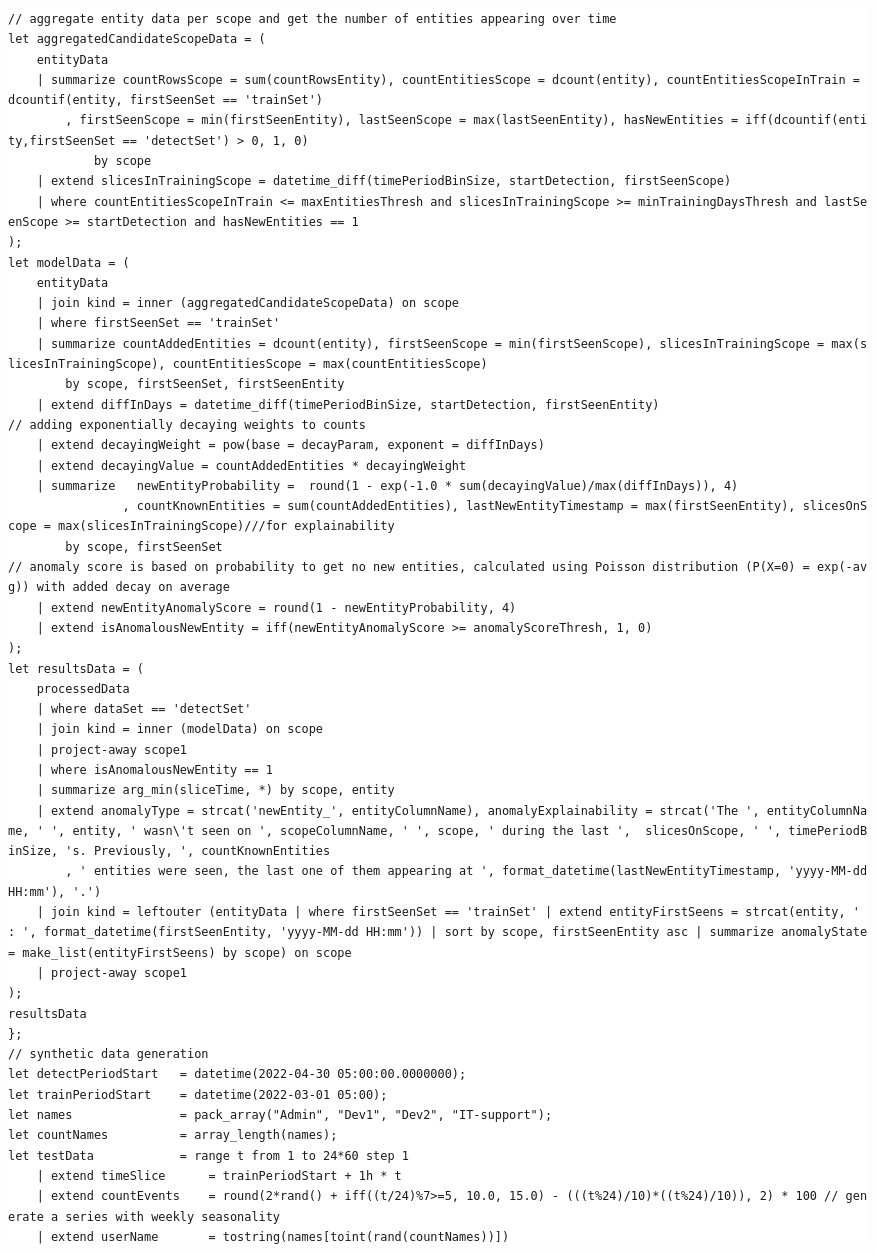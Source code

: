 ```kusto
// aggregate entity data per scope and get the number of entities appearing over time
let aggregatedCandidateScopeData = (
    entityData
    | summarize countRowsScope = sum(countRowsEntity), countEntitiesScope = dcount(entity), countEntitiesScopeInTrain = dcountif(entity, firstSeenSet == 'trainSet')
        , firstSeenScope = min(firstSeenEntity), lastSeenScope = max(lastSeenEntity), hasNewEntities = iff(dcountif(entity,firstSeenSet == 'detectSet') > 0, 1, 0) 
            by scope
    | extend slicesInTrainingScope = datetime_diff(timePeriodBinSize, startDetection, firstSeenScope)
    | where countEntitiesScopeInTrain <= maxEntitiesThresh and slicesInTrainingScope >= minTrainingDaysThresh and lastSeenScope >= startDetection and hasNewEntities == 1
);
let modelData = (
    entityData
    | join kind = inner (aggregatedCandidateScopeData) on scope 
    | where firstSeenSet == 'trainSet'
    | summarize countAddedEntities = dcount(entity), firstSeenScope = min(firstSeenScope), slicesInTrainingScope = max(slicesInTrainingScope), countEntitiesScope = max(countEntitiesScope)
        by scope, firstSeenSet, firstSeenEntity
    | extend diffInDays = datetime_diff(timePeriodBinSize, startDetection, firstSeenEntity)
// adding exponentially decaying weights to counts
    | extend decayingWeight = pow(base = decayParam, exponent = diffInDays)
    | extend decayingValue = countAddedEntities * decayingWeight
    | summarize   newEntityProbability =  round(1 - exp(-1.0 * sum(decayingValue)/max(diffInDays)), 4)
                , countKnownEntities = sum(countAddedEntities), lastNewEntityTimestamp = max(firstSeenEntity), slicesOnScope = max(slicesInTrainingScope)///for explainability
        by scope, firstSeenSet
// anomaly score is based on probability to get no new entities, calculated using Poisson distribution (P(X=0) = exp(-avg)) with added decay on average
    | extend newEntityAnomalyScore = round(1 - newEntityProbability, 4)
    | extend isAnomalousNewEntity = iff(newEntityAnomalyScore >= anomalyScoreThresh, 1, 0)
);
let resultsData = (
    processedData
    | where dataSet == 'detectSet'
    | join kind = inner (modelData) on scope
    | project-away scope1
    | where isAnomalousNewEntity == 1
    | summarize arg_min(sliceTime, *) by scope, entity
    | extend anomalyType = strcat('newEntity_', entityColumnName), anomalyExplainability = strcat('The ', entityColumnName, ' ', entity, ' wasn\'t seen on ', scopeColumnName, ' ', scope, ' during the last ',  slicesOnScope, ' ', timePeriodBinSize, 's. Previously, ', countKnownEntities
        , ' entities were seen, the last one of them appearing at ', format_datetime(lastNewEntityTimestamp, 'yyyy-MM-dd HH:mm'), '.')
    | join kind = leftouter (entityData | where firstSeenSet == 'trainSet' | extend entityFirstSeens = strcat(entity, ' : ', format_datetime(firstSeenEntity, 'yyyy-MM-dd HH:mm')) | sort by scope, firstSeenEntity asc | summarize anomalyState = make_list(entityFirstSeens) by scope) on scope
    | project-away scope1
);
resultsData
};
// synthetic data generation
let detectPeriodStart   = datetime(2022-04-30 05:00:00.0000000);
let trainPeriodStart    = datetime(2022-03-01 05:00);
let names               = pack_array("Admin", "Dev1", "Dev2", "IT-support");
let countNames          = array_length(names);
let testData            = range t from 1 to 24*60 step 1
    | extend timeSlice      = trainPeriodStart + 1h * t
    | extend countEvents    = round(2*rand() + iff((t/24)%7>=5, 10.0, 15.0) - (((t%24)/10)*((t%24)/10)), 2) * 100 // generate a series with weekly seasonality
    | extend userName       = tostring(names[toint(rand(countNames))])
```